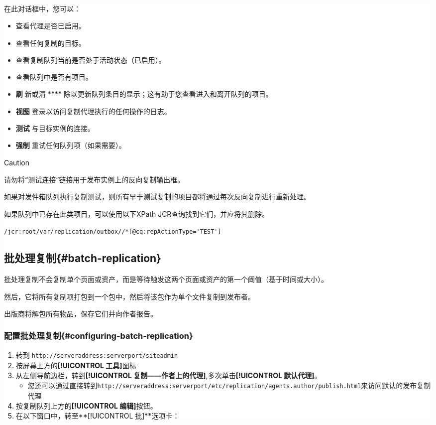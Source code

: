    在此对话框中，您可以：

   * 查看代理是否已启用。
   * 查看任何复制的目标。
   * 查看复制队列当前是否处于活动状态（已启用）。
   * 查看队列中是否有项目。
   * **刷** 新或清 **** 除以更新队列条目的显示；这有助于您查看进入和离开队列的项目。

   * **视图** 登录以访问复制代理执行的任何操作的日志。
   * **测试** 与目标实例的连接。
   * **强制** 重试任何队列项（如果需要）。

   >[!CAUTION]
   >
   >请勿将“测试连接”链接用于发布实例上的反向复制输出框。
   >
   >
   >如果对发件箱队列执行复制测试，则所有早于测试复制的项目都将通过每次反向复制进行重新处理。
   >
   >
   >如果队列中已存在此类项目，可以使用以下XPath JCR查询找到它们，并应将其删除。
   >
   >
   >`/jcr:root/var/replication/outbox//*[@cq:repActionType='TEST']`

## 批处理复制{#batch-replication}

批处理复制不会复制单个页面或资产，而是等待触发这两个页面或资产的第一个阈值（基于时间或大小）。

然后，它将所有复制项打包到一个包中，然后将该包作为单个文件复制到发布者。

出版商将解包所有物品，保存它们并向作者报告。

### 配置批处理复制{#configuring-batch-replication}

1. 转到 `http://serveraddress:serverport/siteadmin`
1. 按屏幕上方的&#x200B;**[!UICONTROL 工具]**&#x200B;图标
1. 从左侧导航边栏，转到&#x200B;**[!UICONTROL 复制——作者上的代理]**,多次单击&#x200B;**[!UICONTROL 默认代理]**。
   * 您还可以通过直接转到`http://serveraddress:serverport/etc/replication/agents.author/publish.html`来访问默认的发布复制代理
1. 按复制队列上方的&#x200B;**[!UICONTROL 编辑]**&#x200B;按钮。
1. 在以下窗口中，转至&#x200B;**[!UICONTROL 批]**选项卡：